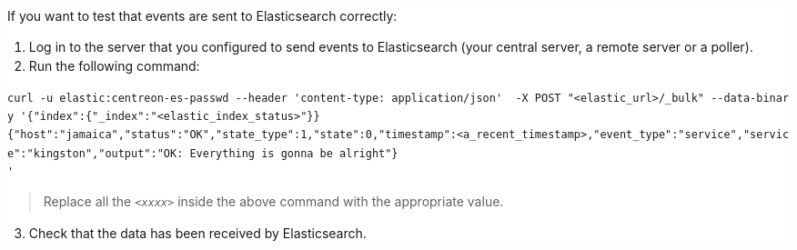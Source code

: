 If you want to test that events are sent to Elasticsearch correctly:

1. Log in to the server that you configured to send events to Elasticsearch (your central server, a remote server or a poller).
2. Run the following command:

```shell
curl -u elastic:centreon-es-passwd --header 'content-type: application/json'  -X POST "<elastic_url>/_bulk" --data-binary '{"index":{"_index":"<elastic_index_status>"}}
{"host":"jamaica","status":"OK","state_type":1,"state":0,"timestamp":<a_recent_timestamp>,"event_type":"service","service":"kingston","output":"OK: Everything is gonna be alright"}
'
```

> Replace all the *`<xxxx>`* inside the above command with the appropriate value.

3. Check that the data has been received by Elasticsearch.
